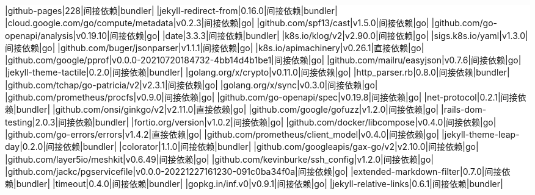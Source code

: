 |github-pages|228|间接依赖|bundler|
|jekyll-redirect-from|0.16.0|间接依赖|bundler|
|cloud.google.com/go/compute/metadata|v0.2.3|间接依赖|go|
|github.com/spf13/cast|v1.5.0|间接依赖|go|
|github.com/go-openapi/analysis|v0.19.10|间接依赖|go|
|date|3.3.3|间接依赖|bundler|
|k8s.io/klog/v2|v2.90.0|间接依赖|go|
|sigs.k8s.io/yaml|v1.3.0|间接依赖|go|
|github.com/buger/jsonparser|v1.1.1|间接依赖|go|
|k8s.io/apimachinery|v0.26.1|直接依赖|go|
|github.com/google/pprof|v0.0.0-20210720184732-4bb14d4b1be1|间接依赖|go|
|github.com/mailru/easyjson|v0.7.6|间接依赖|go|
|jekyll-theme-tactile|0.2.0|间接依赖|bundler|
|golang.org/x/crypto|v0.11.0|间接依赖|go|
|http_parser.rb|0.8.0|间接依赖|bundler|
|github.com/tchap/go-patricia/v2|v2.3.1|间接依赖|go|
|golang.org/x/sync|v0.3.0|间接依赖|go|
|github.com/prometheus/procfs|v0.9.0|间接依赖|go|
|github.com/go-openapi/spec|v0.19.8|间接依赖|go|
|net-protocol|0.2.1|间接依赖|bundler|
|github.com/onsi/ginkgo/v2|v2.11.0|直接依赖|go|
|github.com/google/gofuzz|v1.2.0|间接依赖|go|
|rails-dom-testing|2.0.3|间接依赖|bundler|
|fortio.org/version|v1.0.2|间接依赖|go|
|github.com/docker/libcompose|v0.4.0|间接依赖|go|
|github.com/go-errors/errors|v1.4.2|直接依赖|go|
|github.com/prometheus/client_model|v0.4.0|间接依赖|go|
|jekyll-theme-leap-day|0.2.0|间接依赖|bundler|
|colorator|1.1.0|间接依赖|bundler|
|github.com/googleapis/gax-go/v2|v2.10.0|间接依赖|go|
|github.com/layer5io/meshkit|v0.6.49|间接依赖|go|
|github.com/kevinburke/ssh_config|v1.2.0|间接依赖|go|
|github.com/jackc/pgservicefile|v0.0.0-20221227161230-091c0ba34f0a|间接依赖|go|
|extended-markdown-filter|0.7.0|间接依赖|bundler|
|timeout|0.4.0|间接依赖|bundler|
|gopkg.in/inf.v0|v0.9.1|间接依赖|go|
|jekyll-relative-links|0.6.1|间接依赖|bundler|